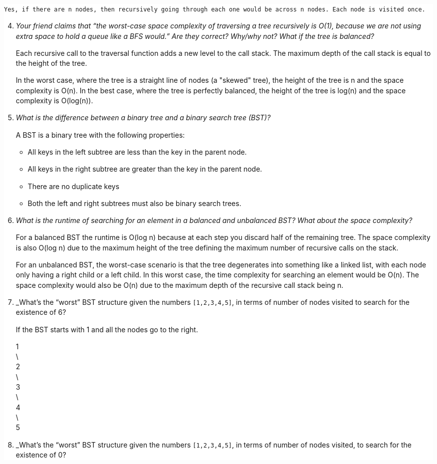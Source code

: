     Yes, if there are n nodes, then recursively going through each one would be across n nodes. Each node is visited once.

4. _Your friend claims that “the worst-case space complexity of traversing a tree recursively is O(1), because we are not using extra space to hold a queue like a BFS would.” Are they correct? Why/why not? What if the tree is balanced?_

    Each recursive call to the traversal function adds a new level to the call stack. The maximum depth of the call stack is equal to the height of the tree.


    In the worst case, where the tree is a straight line of nodes (a "skewed" tree), the height of the tree is n and the space complexity is O(n). In the best case, where the tree is perfectly balanced, the height of the tree is log(n) and the space complexity is O(log(n)).

5. _What is the difference between a binary tree and a binary search tree (BST)?_

    A BST is a binary tree with the following properties:


    - All keys in the left subtree are less than the key in the parent node.


    - All keys in the right subtree are greater than the key in the parent node.


    - There are no duplicate keys


    - Both the left and right subtrees must also be binary search trees. 

6. _What is the runtime of searching for an element in a balanced and unbalanced BST? What about the space complexity?_

    For a balanced BST the runtime is O(log n) because at each step you discard half of the remaining tree. The space complexity is also O(log n) due to the maximum height of the tree defining the maximum number of recursive calls on the stack.


    For an unbalanced BST, the worst-case scenario is that the tree degenerates into something like a linked list, with each node only having a right child or a left child. In this worst case, the time complexity for searching an element would be O(n). The space complexity would also be O(n) due to the maximum depth of the recursive call stack being n.

7. _What’s the “worst” BST structure given the numbers <code>[1,2,3,4,5]</code>, in terms of number of nodes visited to search for the existence of 6?</em>

    If the BST starts with 1 and all the nodes go to the right.


    1 \
  \ \
   2 \
     \ \
      3 \
        \ \
         4 \
           \ \
            5

8. _What’s the “worst” BST structure given the numbers <code>[1,2,3,4,5]</code>, in terms of number of nodes visited, to search for the existence of 0?</em>
